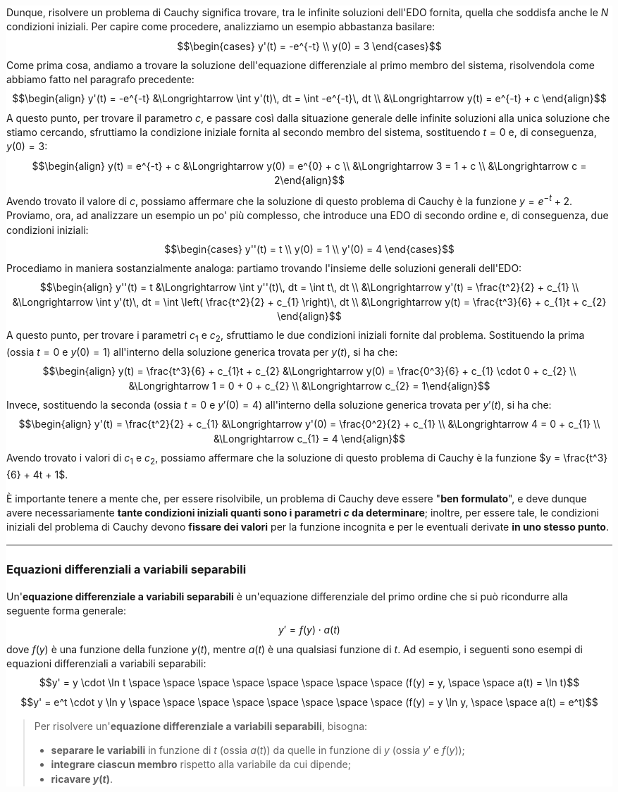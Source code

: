 Dunque, risolvere un problema di Cauchy significa trovare, tra le infinite soluzioni dell'EDO fornita, quella che soddisfa anche le $N$ condizioni iniziali. Per capire come procedere, analizziamo un esempio abbastanza basilare:
$$\begin{cases} y'(t) = -e^{-t} \\ y(0) = 3 \end{cases}$$
Come prima cosa, andiamo a trovare la soluzione dell'equazione differenziale al primo membro del sistema, risolvendola come abbiamo fatto nel paragrafo precedente:
$$\begin{align} y'(t) = -e^{-t} &\Longrightarrow \int y'(t)\, dt = \int -e^{-t}\, dt \\ &\Longrightarrow y(t) = e^{-t} + c \end{align}$$
A questo punto, per trovare il parametro $c$, e passare così dalla situazione generale delle infinite soluzioni alla unica soluzione che stiamo cercando, sfruttiamo la condizione iniziale fornita al secondo membro del sistema, sostituendo $t = 0$ e, di conseguenza, $y(0) = 3$:
$$\begin{align} y(t) = e^{-t} + c &\Longrightarrow y(0) = e^{0} + c \\ &\Longrightarrow 3 = 1 + c \\ &\Longrightarrow c = 2\end{align}$$
Avendo trovato il valore di $c$, possiamo affermare che la soluzione di questo problema di Cauchy è la funzione $y = e^{-t} + 2$. Proviamo, ora, ad analizzare un esempio un po' più complesso, che introduce una EDO di secondo ordine e, di conseguenza, due condizioni iniziali:
$$\begin{cases} y''(t) = t \\ y(0) = 1 \\ y'(0) = 4 \end{cases}$$
Procediamo in maniera sostanzialmente analoga: partiamo trovando l'insieme delle soluzioni generali dell'EDO:
$$\begin{align} y''(t) = t &\Longrightarrow \int y''(t)\, dt = \int t\, dt \\ &\Longrightarrow y'(t) = \frac{t^2}{2} + c_{1} \\ &\Longrightarrow \int y'(t)\, dt = \int \left( \frac{t^2}{2} + c_{1} \right)\, dt \\ &\Longrightarrow    y(t) = \frac{t^3}{6} + c_{1}t + c_{2} \end{align}$$
A questo punto, per trovare i parametri $c_{1}$ e $c_{2}$, sfruttiamo le due condizioni iniziali fornite dal problema. Sostituendo la prima (ossia $t = 0$ e $y(0) = 1$) all'interno della soluzione generica trovata per $y(t)$, si ha che:
$$\begin{align} y(t) = \frac{t^3}{6} + c_{1}t + c_{2} &\Longrightarrow y(0) = \frac{0^3}{6} + c_{1} \cdot 0 + c_{2} \\ &\Longrightarrow 1 = 0 + 0 + c_{2} \\ &\Longrightarrow c_{2} = 1\end{align}$$
Invece, sostituendo la seconda (ossia $t = 0$ e $y'(0) = 4$) all'interno della soluzione generica trovata per $y'(t)$, si ha che:
$$\begin{align} y'(t) = \frac{t^2}{2} + c_{1} &\Longrightarrow y'(0) = \frac{0^2}{2} + c_{1} \\ &\Longrightarrow 4 = 0 + c_{1} \\ &\Longrightarrow c_{1} = 4 \end{align}$$
Avendo trovato i valori di $c_{1}$ e $c_{2}$, possiamo affermare che la soluzione di questo problema di Cauchy è la funzione $y = \frac{t^3}{6} + 4t + 1$.

È importante tenere a mente che, per essere risolvibile, un problema di Cauchy deve essere "**ben formulato**", e deve dunque avere necessariamente **tante condizioni iniziali quanti sono i parametri $c$ da determinare**; inoltre, per essere tale, le condizioni iniziali del problema di Cauchy devono **fissare dei valori** per la funzione incognita e per le eventuali derivate **in uno stesso punto**.
___
### Equazioni differenziali a variabili separabili

Un'**equazione differenziale a variabili separabili** è un'equazione differenziale del primo ordine che si può ricondurre alla seguente forma generale:
$$y' = f(y) \cdot a(t)$$
dove $f(y)$ è una funzione della funzione $y(t)$, mentre $a(t)$ è una qualsiasi funzione di $t$. Ad esempio, i seguenti sono esempi di equazioni differenziali a variabili separabili:
$$y' = y \cdot \ln t \space \space \space \space \space \space \space \space (f(y) = y, \space \space a(t) = \ln t)$$
$$y' = e^t \cdot y \ln y \space \space \space \space \space \space \space \space (f(y) = y \ln y, \space \space a(t) = e^t)$$
> Per risolvere un'**equazione differenziale a variabili separabili**, bisogna:
>- **separare le variabili** in funzione di $t$ (ossia $a(t)$) da quelle in funzione di $y$ (ossia $y'$ e $f(y)$);
>- **integrare ciascun membro** rispetto alla variabile da cui dipende;
>- **ricavare $y(t)$**.

